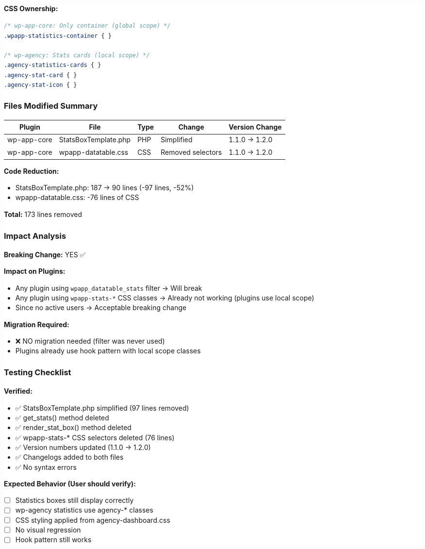 **CSS Ownership:**
```css
/* wp-app-core: Only container (global scope) */
.wpapp-statistics-container { }

/* wp-agency: Stats cards (local scope) */
.agency-statistics-cards { }
.agency-stat-card { }
.agency-stat-icon { }
```

### Files Modified Summary

| Plugin | File | Type | Change | Version Change |
|--------|------|------|--------|----------------|
| wp-app-core | StatsBoxTemplate.php | PHP | Simplified | 1.1.0 → 1.2.0 |
| wp-app-core | wpapp-datatable.css | CSS | Removed selectors | 1.1.0 → 1.2.0 |

**Code Reduction:**
- StatsBoxTemplate.php: 187 → 90 lines (-97 lines, -52%)
- wpapp-datatable.css: -76 lines of CSS

**Total:** 173 lines removed

### Impact Analysis

**Breaking Change:** YES ✅

**Impact on Plugins:**
- Any plugin using `wpapp_datatable_stats` filter → Will break
- Any plugin using `wpapp-stats-*` CSS classes → Already not working (plugins use local scope)
- Since no active users → Acceptable breaking change

**Migration Required:**
- ❌ NO migration needed (filter was never used)
- Plugins already use hook pattern with local scope classes

### Testing Checklist

**Verified:**
- ✅ StatsBoxTemplate.php simplified (97 lines removed)
- ✅ get_stats() method deleted
- ✅ render_stat_box() method deleted
- ✅ wpapp-stats-* CSS selectors deleted (76 lines)
- ✅ Version numbers updated (1.1.0 → 1.2.0)
- ✅ Changelogs added to both files
- ✅ No syntax errors

**Expected Behavior (User should verify):**
- [ ] Statistics boxes still display correctly
- [ ] wp-agency statistics use agency-* classes
- [ ] CSS styling applied from agency-dashboard.css
- [ ] No visual regression
- [ ] Hook pattern still works

